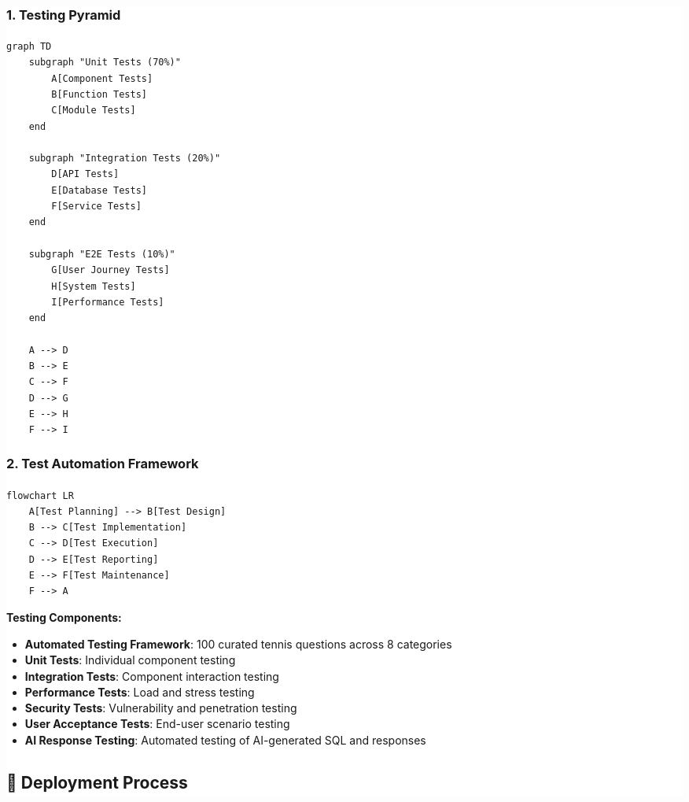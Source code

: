 ### 1. **Testing Pyramid**

```mermaid
graph TD
    subgraph "Unit Tests (70%)"
        A[Component Tests]
        B[Function Tests]
        C[Module Tests]
    end
    
    subgraph "Integration Tests (20%)"
        D[API Tests]
        E[Database Tests]
        F[Service Tests]
    end
    
    subgraph "E2E Tests (10%)"
        G[User Journey Tests]
        H[System Tests]
        I[Performance Tests]
    end
    
    A --> D
    B --> E
    C --> F
    D --> G
    E --> H
    F --> I
```

### 2. **Test Automation Framework**

```mermaid
flowchart LR
    A[Test Planning] --> B[Test Design]
    B --> C[Test Implementation]
    C --> D[Test Execution]
    D --> E[Test Reporting]
    E --> F[Test Maintenance]
    F --> A
```

**Testing Components:**
- **Automated Testing Framework**: 100 curated tennis questions across 8 categories
- **Unit Tests**: Individual component testing
- **Integration Tests**: Component interaction testing
- **Performance Tests**: Load and stress testing
- **Security Tests**: Vulnerability and penetration testing
- **User Acceptance Tests**: End-user scenario testing
- **AI Response Testing**: Automated testing of AI-generated SQL and responses

## 🚀 Deployment Process
